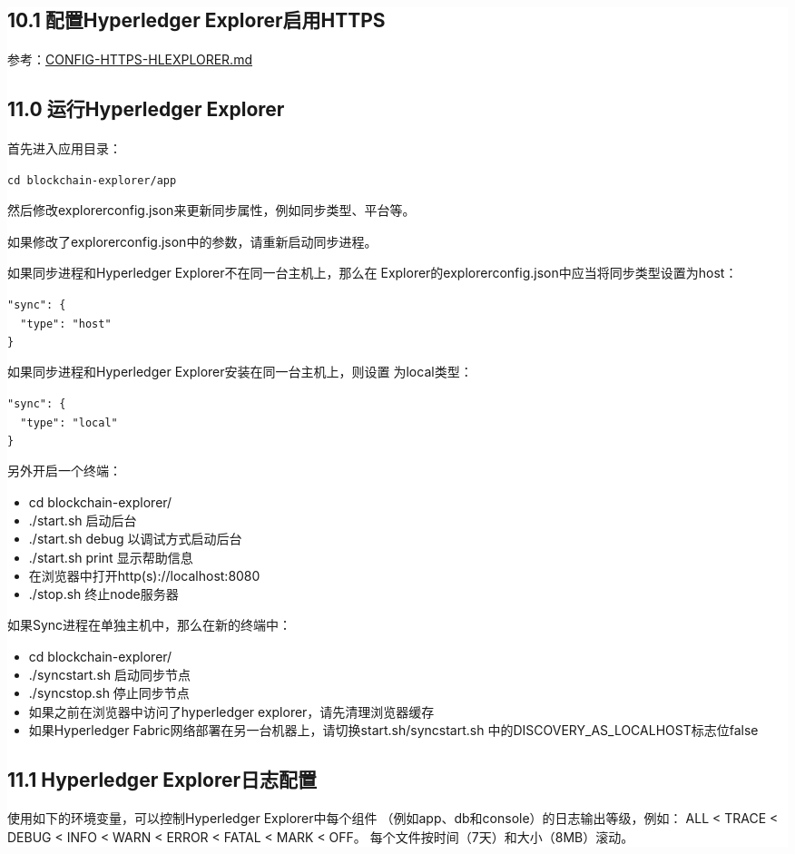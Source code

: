 ## 10.1 配置Hyperledger Explorer启用HTTPS

参考：[CONFIG-HTTPS-HLEXPLORER.md](https://github.com/hyperledger/blockchain-explorer/blob/master/CONFIG-HTTPS-HLEXPLORER.md)

## 11.0 运行Hyperledger Explorer

首先进入应用目录：

```
cd blockchain-explorer/app
```

然后修改explorerconfig.json来更新同步属性，例如同步类型、平台等。

如果修改了explorerconfig.json中的参数，请重新启动同步进程。

如果同步进程和Hyperledger Explorer不在同一台主机上，那么在
Explorer的explorerconfig.json中应当将同步类型设置为host：

```
"sync": {
  "type": "host"
}
```

如果同步进程和Hyperledger Explorer安装在同一台主机上，则设置
为local类型：

```
"sync": {
  "type": "local"
}
```

另外开启一个终端：

- cd blockchain-explorer/
- ./start.sh    启动后台
- ./start.sh debug 以调试方式启动后台
- ./start.sh print   显示帮助信息
- 在浏览器中打开http(s)://localhost:8080
- ./stop.sh 终止node服务器

如果Sync进程在单独主机中，那么在新的终端中：

- cd blockchain-explorer/
- ./syncstart.sh 启动同步节点
- ./syncstop.sh 停止同步节点
- 如果之前在浏览器中访问了hyperledger explorer，请先清理浏览器缓存
- 如果Hyperledger Fabric网络部署在另一台机器上，请切换start.sh/syncstart.sh
  中的DISCOVERY_AS_LOCALHOST标志位false

## 11.1 Hyperledger Explorer日志配置

使用如下的环境变量，可以控制Hyperledger Explorer中每个组件
（例如app、db和console）的日志输出等级，例如：
ALL < TRACE < DEBUG < INFO < WARN < ERROR < FATAL < MARK < OFF。
每个文件按时间（7天）和大小（8MB）滚动。
